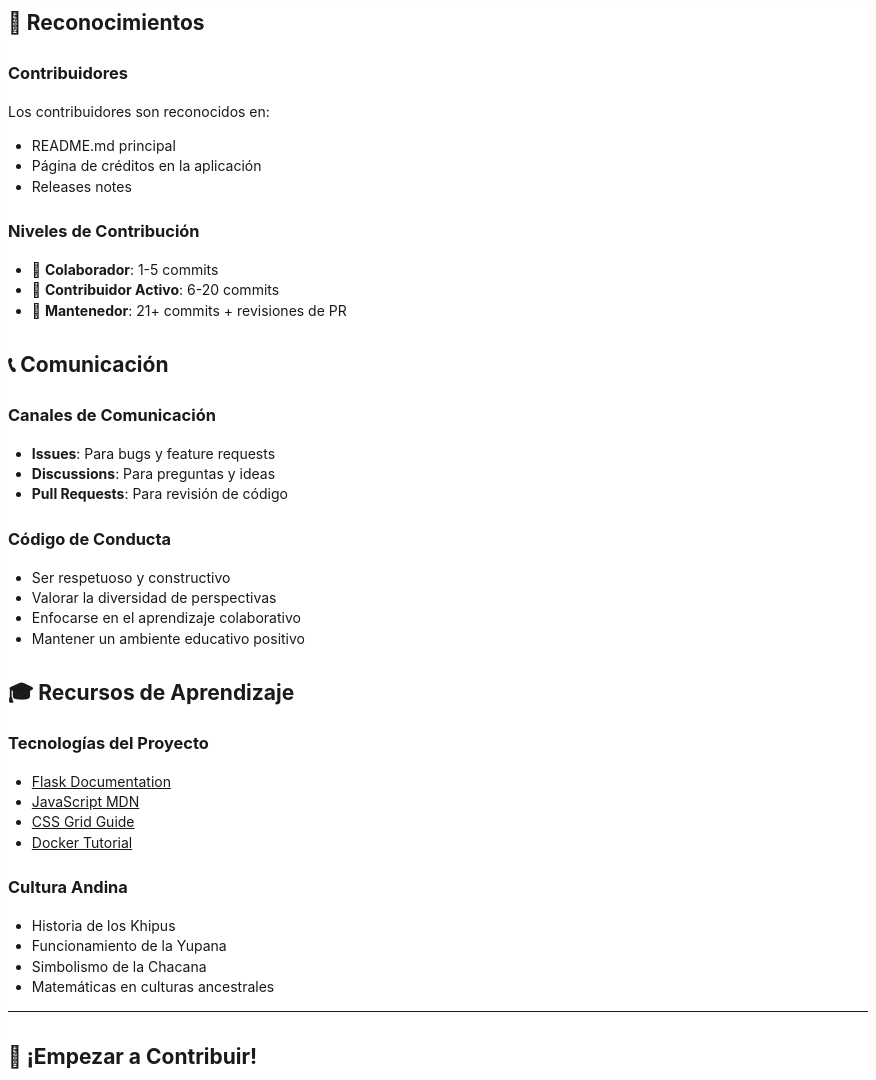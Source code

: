 ## 🌟 Reconocimientos

### Contribuidores

Los contribuidores son reconocidos en:
- README.md principal
- Página de créditos en la aplicación
- Releases notes

### Niveles de Contribución

- 🥉 **Colaborador**: 1-5 commits
- 🥈 **Contribuidor Activo**: 6-20 commits
- 🥇 **Mantenedor**: 21+ commits + revisiones de PR

## 📞 Comunicación

### Canales de Comunicación

- **Issues**: Para bugs y feature requests
- **Discussions**: Para preguntas y ideas
- **Pull Requests**: Para revisión de código

### Código de Conducta

- Ser respetuoso y constructivo
- Valorar la diversidad de perspectivas
- Enfocarse en el aprendizaje colaborativo
- Mantener un ambiente educativo positivo

## 🎓 Recursos de Aprendizaje

### Tecnologías del Proyecto

- [Flask Documentation](https://flask.palletsprojects.com/)
- [JavaScript MDN](https://developer.mozilla.org/en-US/docs/Web/JavaScript)
- [CSS Grid Guide](https://css-tricks.com/snippets/css/complete-guide-grid/)
- [Docker Tutorial](https://docs.docker.com/get-started/)

### Cultura Andina

- Historia de los Khipus
- Funcionamiento de la Yupana
- Simbolismo de la Chacana
- Matemáticas en culturas ancestrales

---

## 🚀 ¡Empezar a Contribuir!
